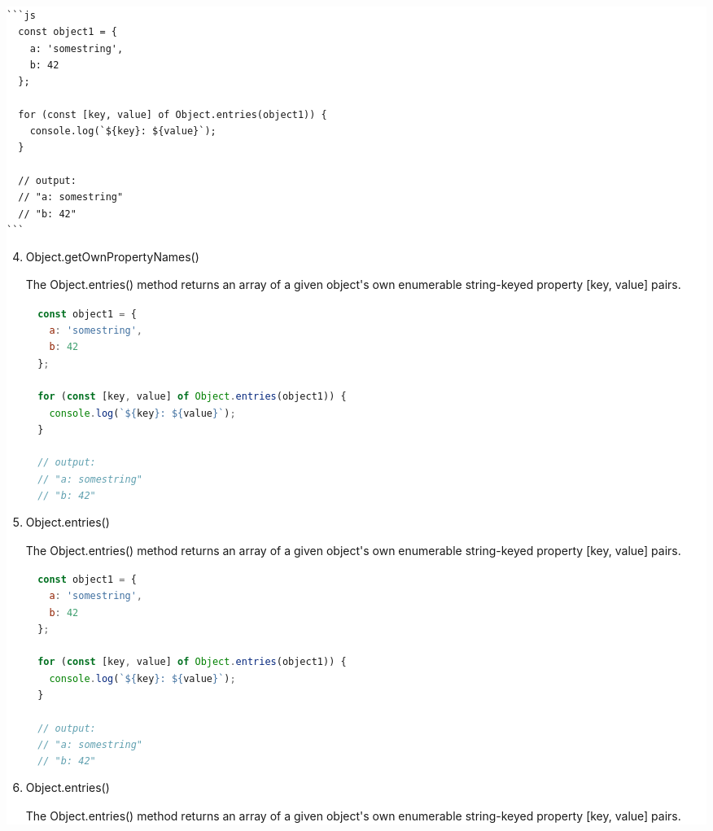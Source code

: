    ```js
      const object1 = {
        a: 'somestring',
        b: 42
      };

      for (const [key, value] of Object.entries(object1)) {
        console.log(`${key}: ${value}`);
      }

      // output:
      // "a: somestring"
      // "b: 42"  
    ```

4. Object.getOwnPropertyNames()

    The Object.entries() method returns an array of a given object's own enumerable string-keyed property [key, value] pairs.

    ```js
      const object1 = {
        a: 'somestring',
        b: 42
      };

      for (const [key, value] of Object.entries(object1)) {
        console.log(`${key}: ${value}`);
      }
      
      // output:
      // "a: somestring"
      // "b: 42"  
    ```
5. Object.entries()

    The Object.entries() method returns an array of a given object's own enumerable string-keyed property [key, value] pairs.

    ```js
      const object1 = {
        a: 'somestring',
        b: 42
      };

      for (const [key, value] of Object.entries(object1)) {
        console.log(`${key}: ${value}`);
      }
      
      // output:
      // "a: somestring"
      // "b: 42"  
    ```

6. Object.entries()

    The Object.entries() method returns an array of a given object's own enumerable string-keyed property [key, value] pairs.
